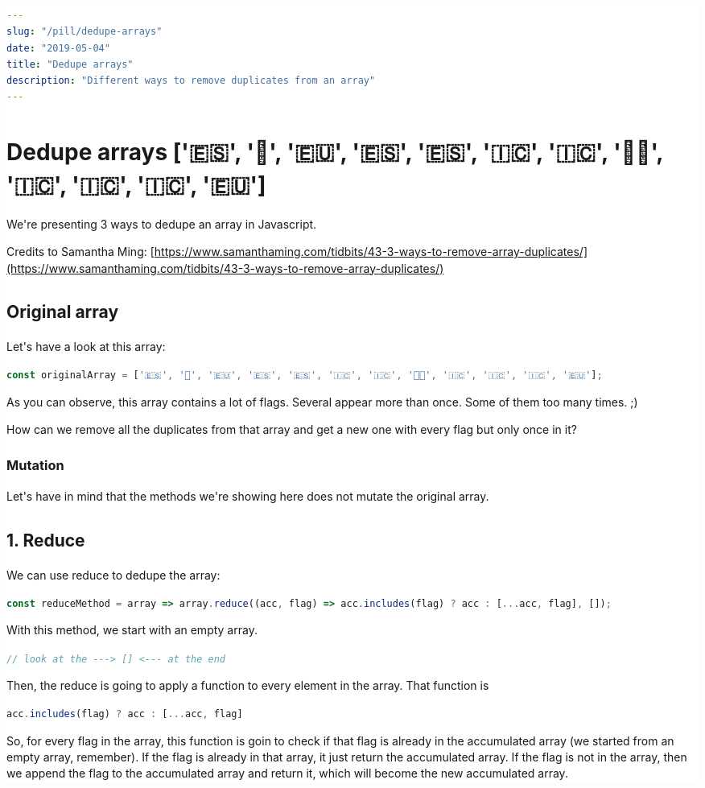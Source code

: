 ```yaml
---
slug: "/pill/dedupe-arrays"
date: "2019-05-04"
title: "Dedupe arrays"
description: "Different ways to remove duplicates from an array"
---
```

# Dedupe arrays ['🇪🇸', '🏁', '🇪🇺', '🇪🇸', '🇪🇸', '🇮🇨', '🇮🇨', '🏳️‍🌈', '🇮🇨', '🇮🇨', '🇮🇨', '🇪🇺']

We're presenting 3 ways to dedupe an array in Javascript.

Credits to Samantha Ming: [https://www.samanthaming.com/tidbits/43-3-ways-to-remove-array-duplicates/](https://www.samanthaming.com/tidbits/43-3-ways-to-remove-array-duplicates/)

## Original array

Let's have a look at this array:

```javascript
const originalArray = ['🇪🇸', '🏁', '🇪🇺', '🇪🇸', '🇪🇸', '🇮🇨', '🇮🇨', '🏳️‍🌈', '🇮🇨', '🇮🇨', '🇮🇨', '🇪🇺'];
```

As you can observe, this array contains a lot of flags. Several appear more than once. Some of them too many times. ;)

How can we remove all the duplicates from that array and get a new one with every flag but only once in it?

### Mutation

Let's have in mind that the methods we're showing here does not mutate the original array.


## 1. Reduce

We can use reduce to dedupe the array:

```javascript
const reduceMethod = array => array.reduce((acc, flag) => acc.includes(flag) ? acc : [...acc, flag], []);
```

With this method, we start with an empty array.
```javascript
// look at the ---> [] <--- at the end

```
Then, the reduce is going to apply a function to every element in the array. That function is
```javascript
acc.includes(flag) ? acc : [...acc, flag]
```
So, for every flag in the array, this function is goin to check if that flag is already in the accumulated array (we started from an empty array, remember). If the flag is already in that array, it just return the accumulated array. If the flag is not in the array, then we append the flag to the accumulated array and return it, which will become the new accumulated array.
